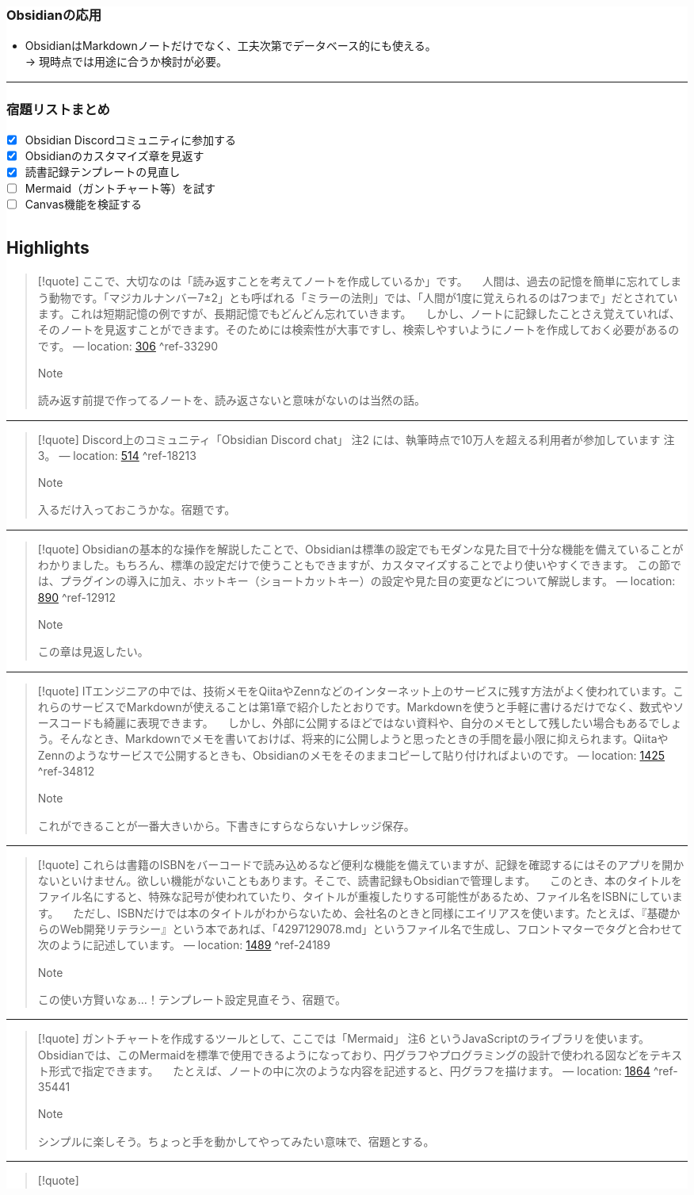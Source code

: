 ### Obsidianの応用
- ObsidianはMarkdownノートだけでなく、工夫次第でデータベース的にも使える。  
  → 現時点では用途に合うか検討が必要。

---

### 宿題リストまとめ
-  [x] Obsidian Discordコミュニティに参加する
-  [x] Obsidianのカスタマイズ章を見返す
-  [x] 読書記録テンプレートの見直し
-  [ ] Mermaid（ガントチャート等）を試す
-  [ ] Canvas機能を検証する

## Highlights
>[!quote]
>ここで、大切なのは「読み返すことを考えてノートを作成しているか」です。 　人間は、過去の記憶を簡単に忘れてしまう動物です。「マジカルナンバー7±2」とも呼ばれる「ミラーの法則」では、「人間が1度に覚えられるのは7つまで」だとされています。これは短期記憶の例ですが、長期記憶でもどんどん忘れていきます。 　しかし、ノートに記録したことさえ覚えていれば、そのノートを見返すことができます。そのためには検索性が大事ですし、検索しやすいようにノートを作成しておく必要があるのです。 — location: [306](kindle://book?action=open&asin=B0CK827QHL&location=306) ^ref-33290
>>[!note]
>読み返す前提で作ってるノートを、読み返さないと意味がないのは当然の話。
---
>[!quote]
>Discord上のコミュニティ「Obsidian Discord chat」 注2 には、執筆時点で10万人を超える利用者が参加しています 注3。 — location: [514](kindle://book?action=open&asin=B0CK827QHL&location=514) ^ref-18213
>>[!note]
>入るだけ入っておこうかな。宿題です。
---
>[!quote]
>Obsidianの基本的な操作を解説したことで、Obsidianは標準の設定でもモダンな見た目で十分な機能を備えていることがわかりました。もちろん、標準の設定だけで使うこともできますが、カスタマイズすることでより使いやすくできます。 この節では、プラグインの導入に加え、ホットキー（ショートカットキー）の設定や見た目の変更などについて解説します。 — location: [890](kindle://book?action=open&asin=B0CK827QHL&location=890) ^ref-12912
>>[!note]
>この章は見返したい。
---
>[!quote]
>ITエンジニアの中では、技術メモをQiitaやZennなどのインターネット上のサービスに残す方法がよく使われています。これらのサービスでMarkdownが使えることは第1章で紹介したとおりです。Markdownを使うと手軽に書けるだけでなく、数式やソースコードも綺麗に表現できます。 　しかし、外部に公開するほどではない資料や、自分のメモとして残したい場合もあるでしょう。そんなとき、Markdownでメモを書いておけば、将来的に公開しようと思ったときの手間を最小限に抑えられます。QiitaやZennのようなサービスで公開するときも、Obsidianのメモをそのままコピーして貼り付ければよいのです。 — location: [1425](kindle://book?action=open&asin=B0CK827QHL&location=1425) ^ref-34812
>>[!note]
>これができることが一番大きいから。下書きにすらならないナレッジ保存。
---
>[!quote]
>これらは書籍のISBNをバーコードで読み込めるなど便利な機能を備えていますが、記録を確認するにはそのアプリを開かないといけません。欲しい機能がないこともあります。そこで、読書記録もObsidianで管理します。 　このとき、本のタイトルをファイル名にすると、特殊な記号が使われていたり、タイトルが重複したりする可能性があるため、ファイル名をISBNにしています。 　ただし、ISBNだけでは本のタイトルがわからないため、会社名のときと同様にエイリアスを使います。たとえば、『基礎からのWeb開発リテラシー』という本であれば、「4297129078.md」というファイル名で生成し、フロントマターでタグと合わせて次のように記述しています。 — location: [1489](kindle://book?action=open&asin=B0CK827QHL&location=1489) ^ref-24189
>>[!note]
>この使い方賢いなぁ…！テンプレート設定見直そう、宿題で。
---
>[!quote]
>ガントチャートを作成するツールとして、ここでは「Mermaid」 注6 というJavaScriptのライブラリを使います。Obsidianでは、このMermaidを標準で使用できるようになっており、円グラフやプログラミングの設計で使われる図などをテキスト形式で指定できます。 　たとえば、ノートの中に次のような内容を記述すると、円グラフを描けます。 — location: [1864](kindle://book?action=open&asin=B0CK827QHL&location=1864) ^ref-35441
>>[!note]
>シンプルに楽しそう。ちょっと手を動かしてやってみたい意味で、宿題とする。
---
>[!quote]